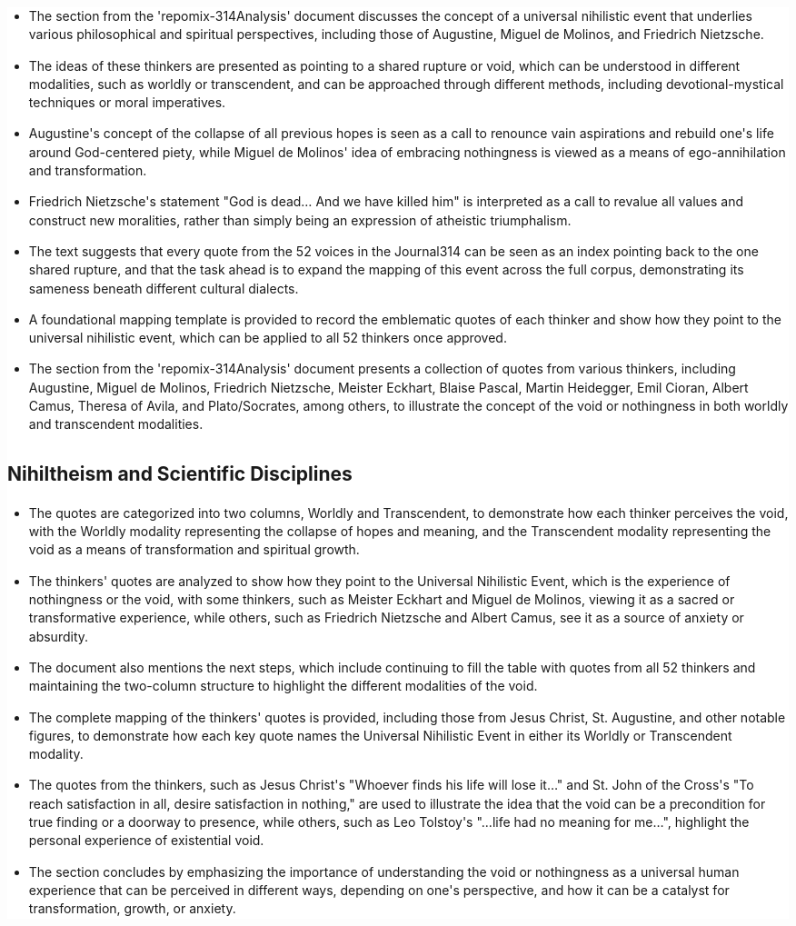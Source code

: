 - The section from the 'repomix-314Analysis' document discusses the concept of a universal nihilistic event that underlies various philosophical and spiritual perspectives, including those of Augustine, Miguel de Molinos, and Friedrich Nietzsche.

- The ideas of these thinkers are presented as pointing to a shared rupture or void, which can be understood in different modalities, such as worldly or transcendent, and can be approached through different methods, including devotional-mystical techniques or moral imperatives.

- Augustine's concept of the collapse of all previous hopes is seen as a call to renounce vain aspirations and rebuild one's life around God-centered piety, while Miguel de Molinos' idea of embracing nothingness is viewed as a means of ego-annihilation and transformation.

- Friedrich Nietzsche's statement "God is dead… And we have killed him" is interpreted as a call to revalue all values and construct new moralities, rather than simply being an expression of atheistic triumphalism.

- The text suggests that every quote from the 52 voices in the Journal314 can be seen as an index pointing back to the one shared rupture, and that the task ahead is to expand the mapping of this event across the full corpus, demonstrating its sameness beneath different cultural dialects.

- A foundational mapping template is provided to record the emblematic quotes of each thinker and show how they point to the universal nihilistic event, which can be applied to all 52 thinkers once approved.

- The section from the 'repomix-314Analysis' document presents a collection of quotes from various thinkers, including Augustine, Miguel de Molinos, Friedrich Nietzsche, Meister Eckhart, Blaise Pascal, Martin Heidegger, Emil Cioran, Albert Camus, Theresa of Avila, and Plato/Socrates, among others, to illustrate the concept of the void or nothingness in both worldly and transcendent modalities.

## Nihiltheism and Scientific Disciplines

- The quotes are categorized into two columns, Worldly and Transcendent, to demonstrate how each thinker perceives the void, with the Worldly modality representing the collapse of hopes and meaning, and the Transcendent modality representing the void as a means of transformation and spiritual growth.

- The thinkers' quotes are analyzed to show how they point to the Universal Nihilistic Event, which is the experience of nothingness or the void, with some thinkers, such as Meister Eckhart and Miguel de Molinos, viewing it as a sacred or transformative experience, while others, such as Friedrich Nietzsche and Albert Camus, see it as a source of anxiety or absurdity.

- The document also mentions the next steps, which include continuing to fill the table with quotes from all 52 thinkers and maintaining the two-column structure to highlight the different modalities of the void.

- The complete mapping of the thinkers' quotes is provided, including those from Jesus Christ, St. Augustine, and other notable figures, to demonstrate how each key quote names the Universal Nihilistic Event in either its Worldly or Transcendent modality.

- The quotes from the thinkers, such as Jesus Christ's "Whoever finds his life will lose it…" and St. John of the Cross's "To reach satisfaction in all, desire satisfaction in nothing," are used to illustrate the idea that the void can be a precondition for true finding or a doorway to presence, while others, such as Leo Tolstoy's "...life had no meaning for me…", highlight the personal experience of existential void.

- The section concludes by emphasizing the importance of understanding the void or nothingness as a universal human experience that can be perceived in different ways, depending on one's perspective, and how it can be a catalyst for transformation, growth, or anxiety.
